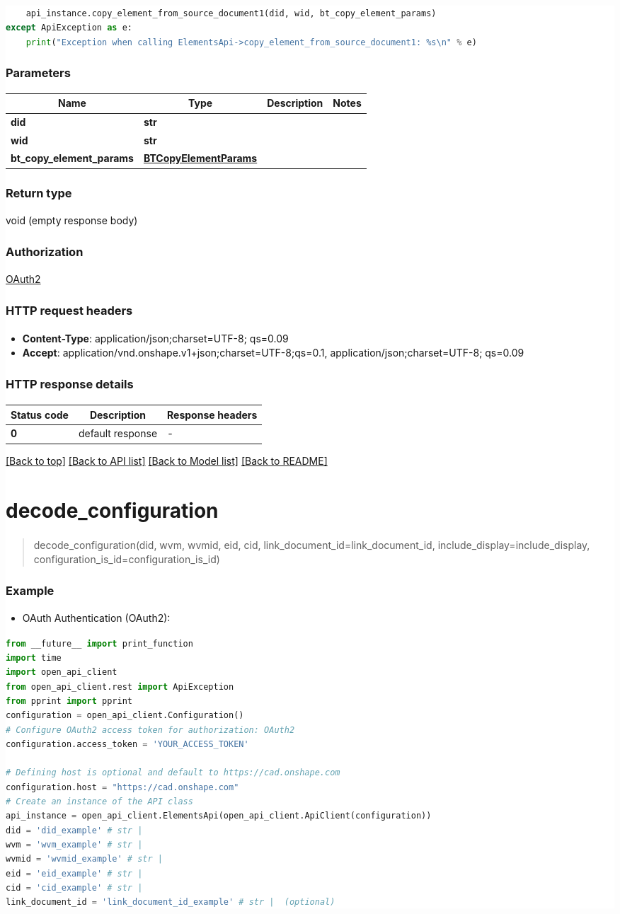 ```python
    api_instance.copy_element_from_source_document1(did, wid, bt_copy_element_params)
except ApiException as e:
    print("Exception when calling ElementsApi->copy_element_from_source_document1: %s\n" % e)
```

### Parameters

Name | Type | Description  | Notes
------------- | ------------- | ------------- | -------------
 **did** | **str**|  | 
 **wid** | **str**|  | 
 **bt_copy_element_params** | [**BTCopyElementParams**](BTCopyElementParams.md)|  | 

### Return type

void (empty response body)

### Authorization

[OAuth2](../README.md#OAuth2)

### HTTP request headers

 - **Content-Type**: application/json;charset=UTF-8; qs=0.09
 - **Accept**: application/vnd.onshape.v1+json;charset=UTF-8;qs=0.1, application/json;charset=UTF-8; qs=0.09

### HTTP response details
| Status code | Description | Response headers |
|-------------|-------------|------------------|
**0** | default response |  -  |

[[Back to top]](#) [[Back to API list]](../README.md#documentation-for-api-endpoints) [[Back to Model list]](../README.md#documentation-for-models) [[Back to README]](../README.md)

# **decode_configuration**
> decode_configuration(did, wvm, wvmid, eid, cid, link_document_id=link_document_id, include_display=include_display, configuration_is_id=configuration_is_id)



### Example

* OAuth Authentication (OAuth2):
```python
from __future__ import print_function
import time
import open_api_client
from open_api_client.rest import ApiException
from pprint import pprint
configuration = open_api_client.Configuration()
# Configure OAuth2 access token for authorization: OAuth2
configuration.access_token = 'YOUR_ACCESS_TOKEN'

# Defining host is optional and default to https://cad.onshape.com
configuration.host = "https://cad.onshape.com"
# Create an instance of the API class
api_instance = open_api_client.ElementsApi(open_api_client.ApiClient(configuration))
did = 'did_example' # str | 
wvm = 'wvm_example' # str | 
wvmid = 'wvmid_example' # str | 
eid = 'eid_example' # str | 
cid = 'cid_example' # str | 
link_document_id = 'link_document_id_example' # str |  (optional)
```